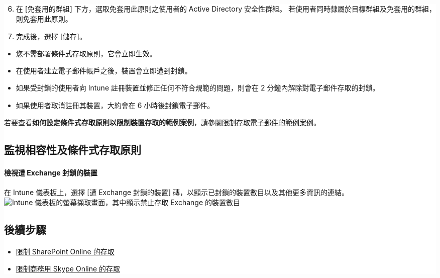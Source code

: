 6.  在 [免套用的群組] 下方，選取免套用此原則之使用者的 Active Directory 安全性群組。 若使用者同時隸屬於目標群組及免套用的群組，則免套用此原則。

7.  完成後，選擇 [儲存]。

-   您不需部署條件式存取原則，它會立即生效。

-   在使用者建立電子郵件帳戶之後，裝置會立即遭到封鎖。

-   如果受封鎖的使用者向 Intune 註冊裝置並修正任何不符合規範的問題，則會在 2 分鐘內解除對電子郵件存取的封鎖。

-   如果使用者取消註冊其裝置，大約會在 6 小時後封鎖電子郵件。

若要查看**如何設定條件式存取原則以限制裝置存取的範例案例**，請參閱[限制存取電子郵件的範例案例](restrict-email-access-example-scenarios.md)。

## <a name="monitor-the-compliance-and-conditional-access-policies"></a>監視相容性及條件式存取原則

#### <a name="to-view-devices-that-are-blocked-from-exchange"></a>檢視遭 Exchange 封鎖的裝置

在 Intune 儀表板上，選擇 [遭 Exchange 封鎖的裝置] 磚，以顯示已封鎖的裝置數目以及其他更多資訊的連結。
![Intune 儀表板的螢幕擷取畫面，其中顯示禁止存取 Exchange 的裝置數目](../media/IntuneSA6BlockedDevices.PNG)

## <a name="next-steps"></a>後續步驟
- [限制 SharePoint Online 的存取](restrict-access-to-sharepoint-online-with-microsoft-intune.md)

- [限制商務用 Skype Online 的存取](restrict-access-to-skype-for-business-online-with-microsoft-intune.md)

